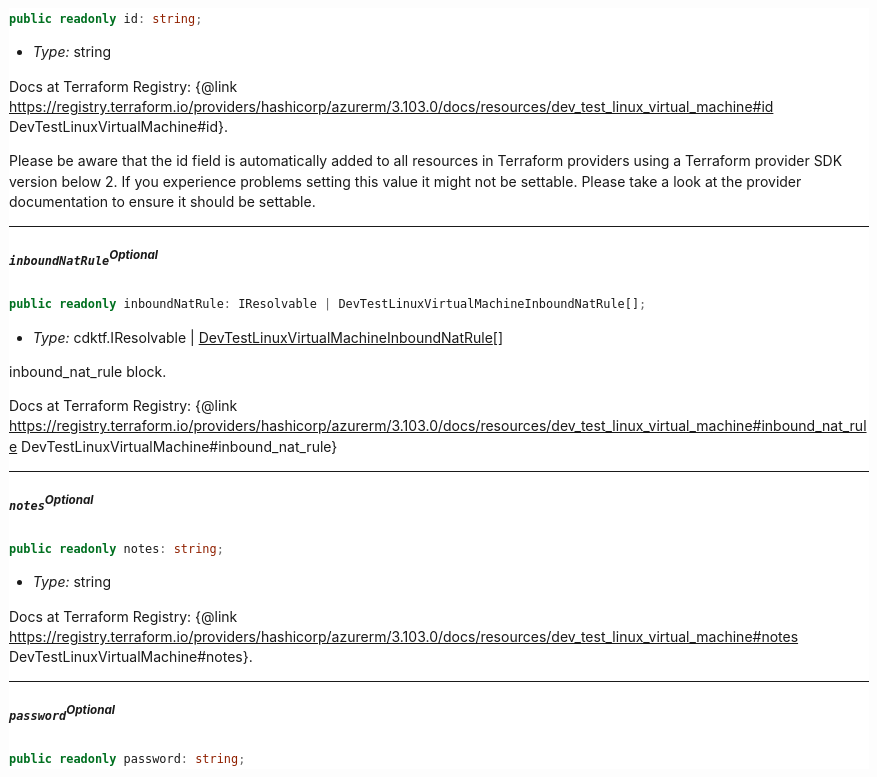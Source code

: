 ```typescript
public readonly id: string;
```

- *Type:* string

Docs at Terraform Registry: {@link https://registry.terraform.io/providers/hashicorp/azurerm/3.103.0/docs/resources/dev_test_linux_virtual_machine#id DevTestLinuxVirtualMachine#id}.

Please be aware that the id field is automatically added to all resources in Terraform providers using a Terraform provider SDK version below 2.
If you experience problems setting this value it might not be settable. Please take a look at the provider documentation to ensure it should be settable.

---

##### `inboundNatRule`<sup>Optional</sup> <a name="inboundNatRule" id="@cdktf/provider-azurerm.devTestLinuxVirtualMachine.DevTestLinuxVirtualMachineConfig.property.inboundNatRule"></a>

```typescript
public readonly inboundNatRule: IResolvable | DevTestLinuxVirtualMachineInboundNatRule[];
```

- *Type:* cdktf.IResolvable | <a href="#@cdktf/provider-azurerm.devTestLinuxVirtualMachine.DevTestLinuxVirtualMachineInboundNatRule">DevTestLinuxVirtualMachineInboundNatRule</a>[]

inbound_nat_rule block.

Docs at Terraform Registry: {@link https://registry.terraform.io/providers/hashicorp/azurerm/3.103.0/docs/resources/dev_test_linux_virtual_machine#inbound_nat_rule DevTestLinuxVirtualMachine#inbound_nat_rule}

---

##### `notes`<sup>Optional</sup> <a name="notes" id="@cdktf/provider-azurerm.devTestLinuxVirtualMachine.DevTestLinuxVirtualMachineConfig.property.notes"></a>

```typescript
public readonly notes: string;
```

- *Type:* string

Docs at Terraform Registry: {@link https://registry.terraform.io/providers/hashicorp/azurerm/3.103.0/docs/resources/dev_test_linux_virtual_machine#notes DevTestLinuxVirtualMachine#notes}.

---

##### `password`<sup>Optional</sup> <a name="password" id="@cdktf/provider-azurerm.devTestLinuxVirtualMachine.DevTestLinuxVirtualMachineConfig.property.password"></a>

```typescript
public readonly password: string;
```
